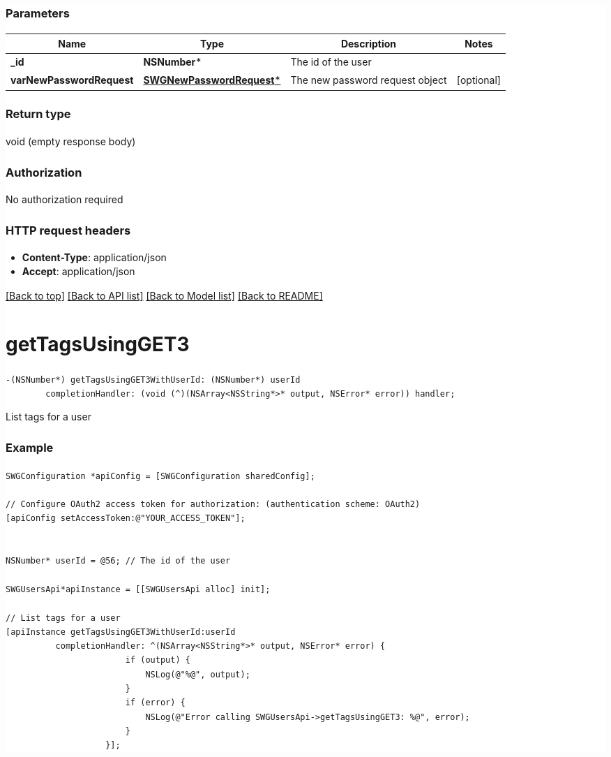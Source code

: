 ### Parameters

Name | Type | Description  | Notes
------------- | ------------- | ------------- | -------------
 **_id** | **NSNumber***| The id of the user | 
 **varNewPasswordRequest** | [**SWGNewPasswordRequest***](SWGNewPasswordRequest*.md)| The new password request object | [optional] 

### Return type

void (empty response body)

### Authorization

No authorization required

### HTTP request headers

 - **Content-Type**: application/json
 - **Accept**: application/json

[[Back to top]](#) [[Back to API list]](../README.md#documentation-for-api-endpoints) [[Back to Model list]](../README.md#documentation-for-models) [[Back to README]](../README.md)

# **getTagsUsingGET3**
```objc
-(NSNumber*) getTagsUsingGET3WithUserId: (NSNumber*) userId
        completionHandler: (void (^)(NSArray<NSString*>* output, NSError* error)) handler;
```

List tags for a user

### Example 
```objc
SWGConfiguration *apiConfig = [SWGConfiguration sharedConfig];

// Configure OAuth2 access token for authorization: (authentication scheme: OAuth2)
[apiConfig setAccessToken:@"YOUR_ACCESS_TOKEN"];


NSNumber* userId = @56; // The id of the user

SWGUsersApi*apiInstance = [[SWGUsersApi alloc] init];

// List tags for a user
[apiInstance getTagsUsingGET3WithUserId:userId
          completionHandler: ^(NSArray<NSString*>* output, NSError* error) {
                        if (output) {
                            NSLog(@"%@", output);
                        }
                        if (error) {
                            NSLog(@"Error calling SWGUsersApi->getTagsUsingGET3: %@", error);
                        }
                    }];
```
